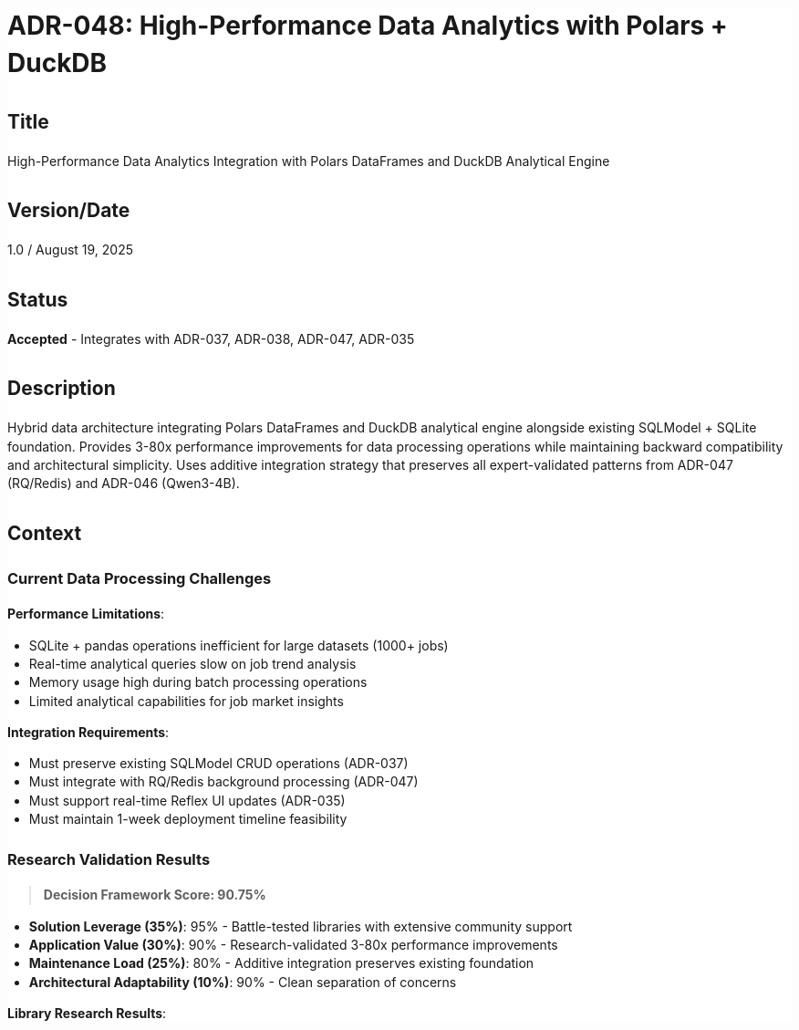 # ADR-048: High-Performance Data Analytics with Polars + DuckDB

## Title

High-Performance Data Analytics Integration with Polars DataFrames and DuckDB Analytical Engine

## Version/Date

1.0 / August 19, 2025

## Status

**Accepted** - Integrates with ADR-037, ADR-038, ADR-047, ADR-035

## Description

Hybrid data architecture integrating Polars DataFrames and DuckDB analytical engine alongside existing SQLModel + SQLite foundation. Provides 3-80x performance improvements for data processing operations while maintaining backward compatibility and architectural simplicity. Uses additive integration strategy that preserves all expert-validated patterns from ADR-047 (RQ/Redis) and ADR-046 (Qwen3-4B).

## Context

### Current Data Processing Challenges

**Performance Limitations**:

- SQLite + pandas operations inefficient for large datasets (1000+ jobs)
- Real-time analytical queries slow on job trend analysis
- Memory usage high during batch processing operations
- Limited analytical capabilities for job market insights

**Integration Requirements**:

- Must preserve existing SQLModel CRUD operations (ADR-037)
- Must integrate with RQ/Redis background processing (ADR-047)
- Must support real-time Reflex UI updates (ADR-035)
- Must maintain 1-week deployment timeline feasibility

### Research Validation Results

> **Decision Framework Score: 90.75%**

- **Solution Leverage (35%)**: 95% - Battle-tested libraries with extensive community support
- **Application Value (30%)**: 90% - Research-validated 3-80x performance improvements
- **Maintenance Load (25%)**: 80% - Additive integration preserves existing foundation
- **Architectural Adaptability (10%)**: 90% - Clean separation of concerns

**Library Research Results**:
